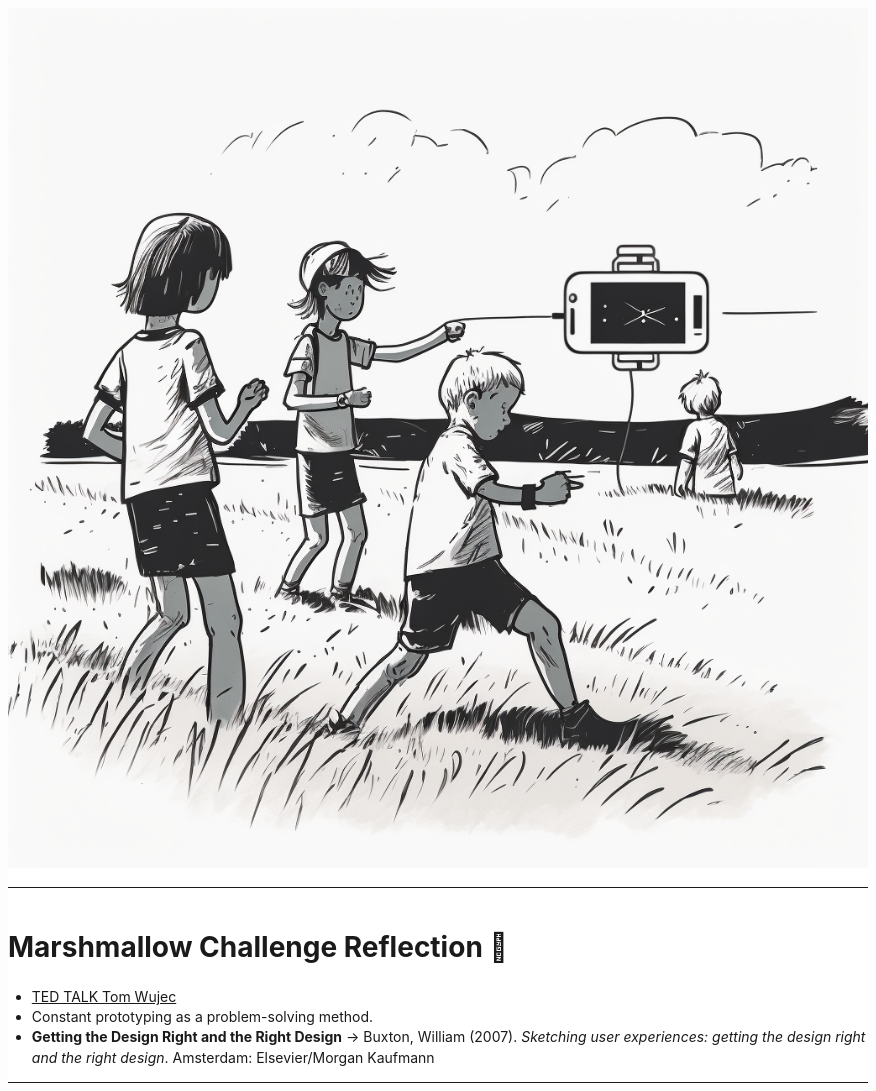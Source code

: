 ![bg](./images/challenge_time.png)
</div>

---

# Marshmallow Challenge Reflection 🍡
- [TED TALK Tom Wujec](https://www.ted.com/talks/tom_wujec_build_a_tower_build_a_team?utm_campaign=tedspread&utm_medium=referral&utm_source=tedcomshare)
- Constant prototyping as a problem-solving method.
- **Getting the Design Right and the Right Design** &rarr; Buxton, William (2007). *Sketching user experiences: getting the design right and the right design*. Amsterdam: Elsevier/Morgan Kaufmann

---